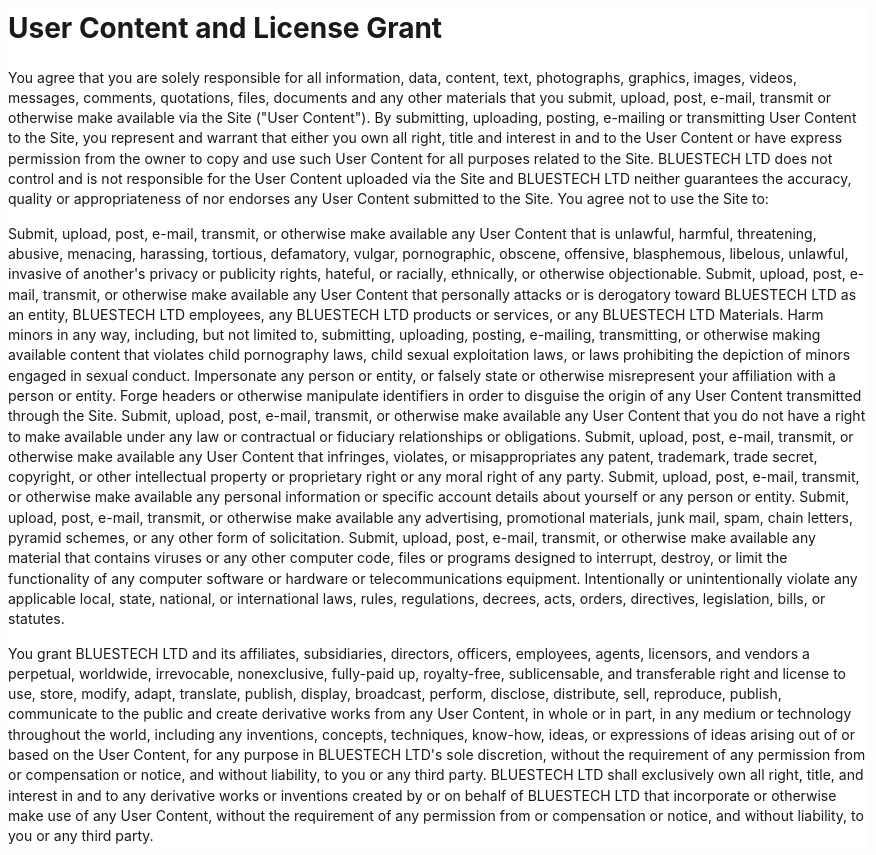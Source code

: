 



# User Content and License Grant


You agree that you are solely responsible for all information, data, content, text, photographs, graphics, images, videos, messages, comments, quotations, files, documents and any other materials that you submit, upload, post, e-mail, transmit or otherwise make available via the Site ("User Content"). By submitting, uploading, posting, e-mailing or transmitting User Content to the Site, you represent and warrant that either you own all right, title and interest in and to the User Content or have express permission from the owner to copy and use such User Content for all purposes related to the Site. BLUESTECH LTD does not control and is not responsible for the User Content uploaded via the Site and BLUESTECH LTD neither guarantees the accuracy, quality or appropriateness of nor endorses any User Content submitted to the Site. 
You agree not to use the Site to:



Submit, upload, post, e-mail, transmit, or otherwise make available any User Content that is unlawful, harmful, threatening, abusive, menacing, harassing, tortious, defamatory, vulgar, pornographic, obscene, offensive, blasphemous, libelous, unlawful, invasive of another's privacy or publicity rights, hateful, or racially, ethnically, or otherwise objectionable.
Submit, upload, post, e-mail, transmit, or otherwise make available any User Content that personally attacks or is derogatory toward BLUESTECH LTD as an entity, BLUESTECH LTD employees, any BLUESTECH LTD products or services, or any BLUESTECH LTD Materials.
Harm minors in any way, including, but not limited to, submitting, uploading, posting, e-mailing, transmitting, or otherwise making available content that violates child pornography laws, child sexual exploitation laws, or laws prohibiting the depiction of minors engaged in sexual conduct.
Impersonate any person or entity, or falsely state or otherwise misrepresent your affiliation with a person or entity.
Forge headers or otherwise manipulate identifiers in order to disguise the origin of any User Content transmitted through the Site.
Submit, upload, post, e-mail, transmit, or otherwise make available any User Content that you do not have a right to make available under any law or contractual or fiduciary relationships or obligations.
Submit, upload, post, e-mail, transmit, or otherwise make available any User Content that infringes, violates, or misappropriates any patent, trademark, trade secret, copyright, or other intellectual property or proprietary right or any moral right of any party.
Submit, upload, post, e-mail, transmit, or otherwise make available any personal information or specific account details about yourself or any person or entity.
Submit, upload, post, e-mail, transmit, or otherwise make available any advertising, promotional materials, junk mail, spam, chain letters, pyramid schemes, or any other form of solicitation.
Submit, upload, post, e-mail, transmit, or otherwise make available any material that contains viruses or any other computer code, files or programs designed to interrupt, destroy, or limit the functionality of any computer software or hardware or telecommunications equipment.
Intentionally or unintentionally violate any applicable local, state, national, or international laws, rules, regulations, decrees, acts, orders, directives, legislation, bills, or statutes.


You grant BLUESTECH LTD and its affiliates, subsidiaries, directors, officers, employees, agents, licensors, and vendors a perpetual, worldwide, irrevocable, nonexclusive, fully-paid up, royalty-free, sublicensable, and transferable right and license to use, store, modify, adapt, translate, publish, display, broadcast, perform, disclose, distribute, sell, reproduce, publish, communicate to the public and create derivative works from any User Content, in whole or in part, in any medium or technology throughout the world, including any inventions, concepts, techniques, know-how, ideas, or expressions of ideas arising out of or based on the User Content, for any purpose in BLUESTECH LTD's sole discretion, without the requirement of any permission from or compensation or notice, and without liability, to you or any third party. 
BLUESTECH LTD shall exclusively own all right, title, and interest in and to any derivative works or inventions created by or on behalf of BLUESTECH LTD that incorporate or otherwise make use of any User Content, without the requirement of any permission from or compensation or notice, and without liability, to you or any third party.